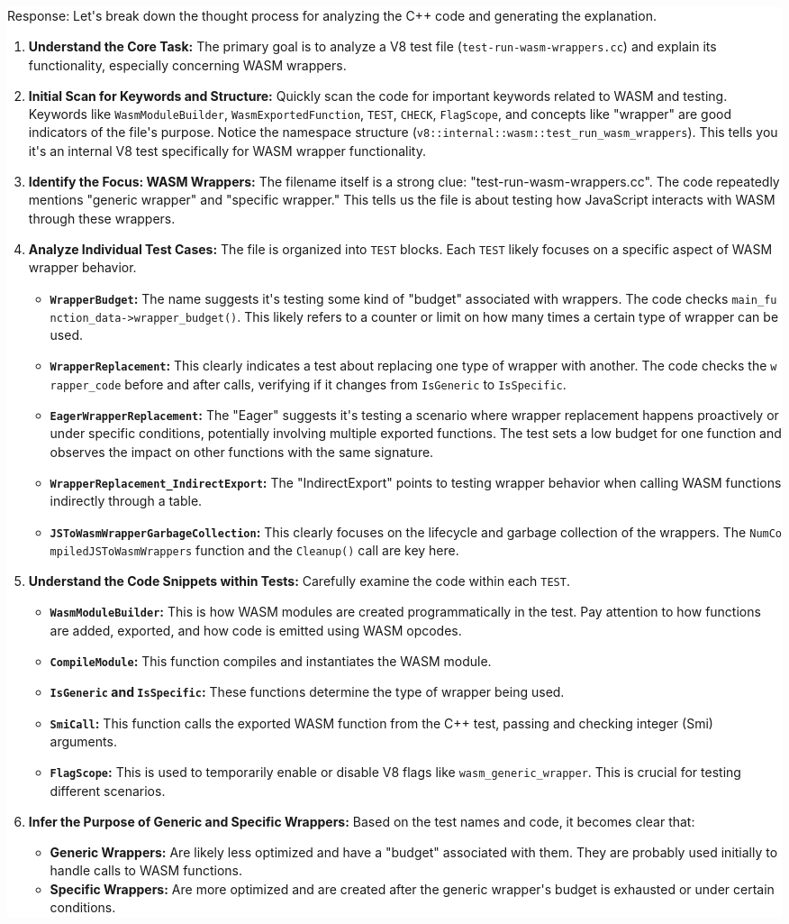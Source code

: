 Response:
Let's break down the thought process for analyzing the C++ code and generating the explanation.

1. **Understand the Core Task:** The primary goal is to analyze a V8 test file (`test-run-wasm-wrappers.cc`) and explain its functionality, especially concerning WASM wrappers.

2. **Initial Scan for Keywords and Structure:**  Quickly scan the code for important keywords related to WASM and testing. Keywords like `WasmModuleBuilder`, `WasmExportedFunction`, `TEST`, `CHECK`, `FlagScope`, and concepts like "wrapper" are good indicators of the file's purpose. Notice the namespace structure (`v8::internal::wasm::test_run_wasm_wrappers`). This tells you it's an internal V8 test specifically for WASM wrapper functionality.

3. **Identify the Focus: WASM Wrappers:** The filename itself is a strong clue: "test-run-wasm-wrappers.cc". The code repeatedly mentions "generic wrapper" and "specific wrapper." This tells us the file is about testing how JavaScript interacts with WASM through these wrappers.

4. **Analyze Individual Test Cases:**  The file is organized into `TEST` blocks. Each `TEST` likely focuses on a specific aspect of WASM wrapper behavior.

    * **`WrapperBudget`:**  The name suggests it's testing some kind of "budget" associated with wrappers. The code checks `main_function_data->wrapper_budget()`. This likely refers to a counter or limit on how many times a certain type of wrapper can be used.

    * **`WrapperReplacement`:** This clearly indicates a test about replacing one type of wrapper with another. The code checks the `wrapper_code` before and after calls, verifying if it changes from `IsGeneric` to `IsSpecific`.

    * **`EagerWrapperReplacement`:** The "Eager" suggests it's testing a scenario where wrapper replacement happens proactively or under specific conditions, potentially involving multiple exported functions. The test sets a low budget for one function and observes the impact on other functions with the same signature.

    * **`WrapperReplacement_IndirectExport`:**  The "IndirectExport" points to testing wrapper behavior when calling WASM functions indirectly through a table.

    * **`JSToWasmWrapperGarbageCollection`:** This clearly focuses on the lifecycle and garbage collection of the wrappers. The `NumCompiledJSToWasmWrappers` function and the `Cleanup()` call are key here.

5. **Understand the Code Snippets within Tests:** Carefully examine the code within each `TEST`.

    * **`WasmModuleBuilder`:**  This is how WASM modules are created programmatically in the test. Pay attention to how functions are added, exported, and how code is emitted using WASM opcodes.

    * **`CompileModule`:** This function compiles and instantiates the WASM module.

    * **`IsGeneric` and `IsSpecific`:** These functions determine the type of wrapper being used.

    * **`SmiCall`:** This function calls the exported WASM function from the C++ test, passing and checking integer (Smi) arguments.

    * **`FlagScope`:** This is used to temporarily enable or disable V8 flags like `wasm_generic_wrapper`. This is crucial for testing different scenarios.

6. **Infer the Purpose of Generic and Specific Wrappers:**  Based on the test names and code, it becomes clear that:

    * **Generic Wrappers:**  Are likely less optimized and have a "budget" associated with them. They are probably used initially to handle calls to WASM functions.
    * **Specific Wrappers:**  Are more optimized and are created after the generic wrapper's budget is exhausted or under certain conditions.
